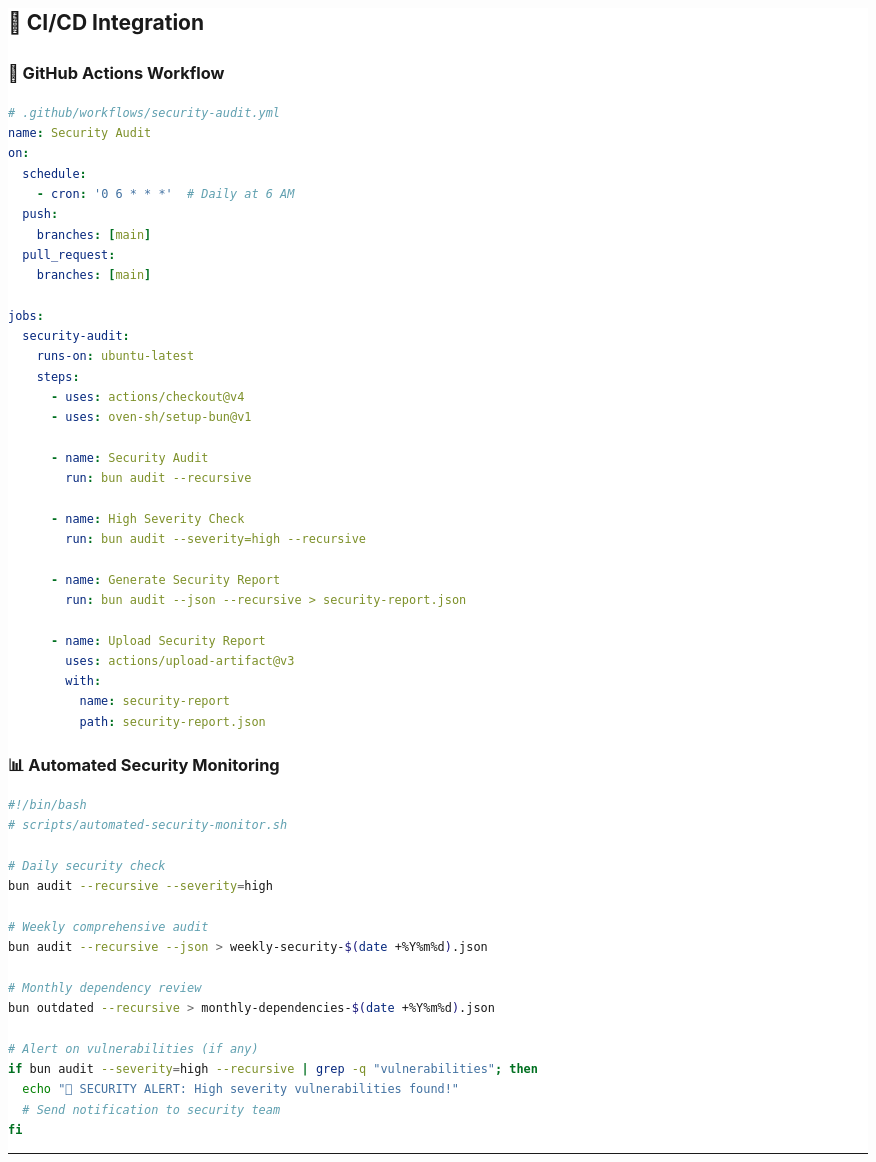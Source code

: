 
## 🔧 **CI/CD Integration**

### **🚀 GitHub Actions Workflow**

```yaml
# .github/workflows/security-audit.yml
name: Security Audit
on:
  schedule:
    - cron: '0 6 * * *'  # Daily at 6 AM
  push:
    branches: [main]
  pull_request:
    branches: [main]

jobs:
  security-audit:
    runs-on: ubuntu-latest
    steps:
      - uses: actions/checkout@v4
      - uses: oven-sh/setup-bun@v1
      
      - name: Security Audit
        run: bun audit --recursive
        
      - name: High Severity Check
        run: bun audit --severity=high --recursive
        
      - name: Generate Security Report
        run: bun audit --json --recursive > security-report.json
        
      - name: Upload Security Report
        uses: actions/upload-artifact@v3
        with:
          name: security-report
          path: security-report.json
```

### **📊 Automated Security Monitoring**

```bash
#!/bin/bash
# scripts/automated-security-monitor.sh

# Daily security check
bun audit --recursive --severity=high

# Weekly comprehensive audit
bun audit --recursive --json > weekly-security-$(date +%Y%m%d).json

# Monthly dependency review
bun outdated --recursive > monthly-dependencies-$(date +%Y%m%d).json

# Alert on vulnerabilities (if any)
if bun audit --severity=high --recursive | grep -q "vulnerabilities"; then
  echo "🚨 SECURITY ALERT: High severity vulnerabilities found!"
  # Send notification to security team
fi
```

---